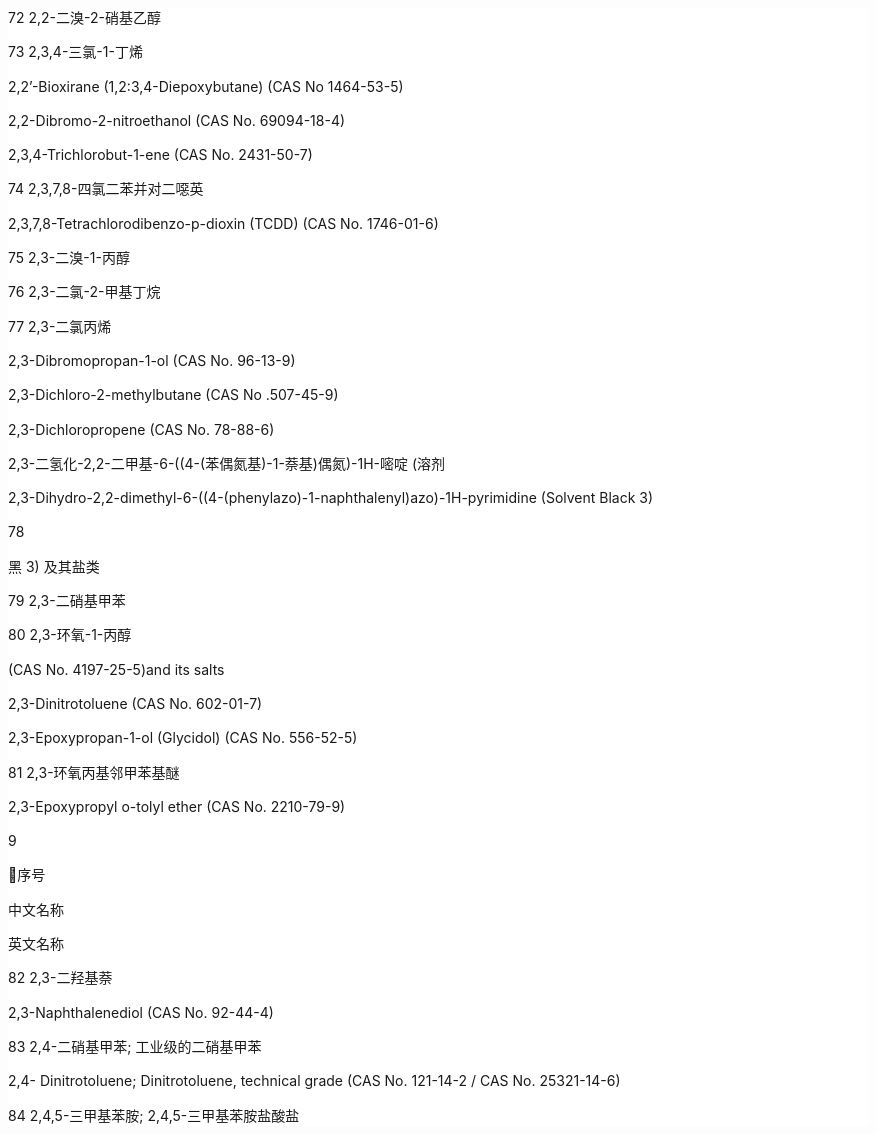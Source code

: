 72  2,2-二溴-2-硝基乙醇 

73  2,3,4-三氯-1-丁烯 

2,2’-Bioxirane (1,2:3,4-Diepoxybutane) (CAS No 1464-53-5)   

2,2-Dibromo-2-nitroethanol (CAS No. 69094-18-4) 

2,3,4-Trichlorobut-1-ene (CAS No. 2431-50-7) 

74  2,3,7,8-四氯二苯并对二噁英 

2,3,7,8-Tetrachlorodibenzo-p-dioxin (TCDD) (CAS No. 1746-01-6) 

75  2,3-二溴-1-丙醇 

76  2,3-二氯-2-甲基丁烷 

77  2,3-二氯丙烯 

2,3-Dibromopropan-1-ol (CAS No. 96-13-9) 

2,3-Dichloro-2-methylbutane (CAS No .507-45-9) 

2,3-Dichloropropene (CAS No. 78-88-6) 

2,3-二氢化-2,2-二甲基-6-((4-(苯偶氮基)-1-萘基)偶氮)-1H-嘧啶  (溶剂

2,3-Dihydro-2,2-dimethyl-6-((4-(phenylazo)-1-naphthalenyl)azo)-1H-pyrimidine (Solvent Black 3) 

78 

黑  3)  及其盐类 

79  2,3-二硝基甲苯 

80  2,3-环氧-1-丙醇 

(CAS No. 4197-25-5)and its salts   

2,3-Dinitrotoluene (CAS No. 602-01-7) 

2,3-Epoxypropan-1-ol (Glycidol) (CAS No. 556-52-5) 

81  2,3-环氧丙基邻甲苯基醚 

2,3-Epoxypropyl o-tolyl ether (CAS No. 2210-79-9) 

9 

 
序号 

中文名称 

英文名称 

82  2,3-二羟基萘 

2,3-Naphthalenediol (CAS No. 92-44-4)   

83  2,4-二硝基甲苯;  工业级的二硝基甲苯 

2,4- Dinitrotoluene; Dinitrotoluene, technical grade (CAS No. 121-14-2 / CAS No. 25321-14-6) 

84  2,4,5-三甲基苯胺; 2,4,5-三甲基苯胺盐酸盐 
